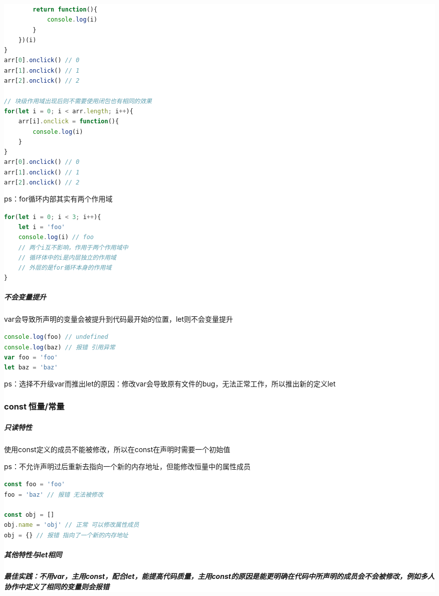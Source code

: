 ```javascript
        return function(){
            console.log(i)
        }
    })(i)
}
arr[0].onclick() // 0
arr[1].onclick() // 1
arr[2].onclick() // 2

// 块级作用域出现后则不需要使用闭包也有相同的效果
for(let i = 0; i < arr.length; i++){
    arr[i].onclick = function(){
        console.log(i)
    }
}
arr[0].onclick() // 0
arr[1].onclick() // 1
arr[2].onclick() // 2
```

ps：for循环内部其实有两个作用域
```javascript
for(let i = 0; i < 3; i++){
    let i = 'foo'
    console.log(i) // foo
    // 两个i互不影响，作用于两个作用域中
    // 循环体中的i是内层独立的作用域
    // 外层的是for循环本身的作用域
}
```
##### 不会变量提升

var会导致所声明的变量会被提升到代码最开始的位置，let则不会变量提升
```javascript
console.log(foo) // undefined
console.log(baz) // 报错 引用异常
var foo = 'foo'
let baz = 'baz'
```
ps：选择不升级var而推出let的原因：修改var会导致原有文件的bug，无法正常工作，所以推出新的定义let
### const 恒量/常量
##### 只读特性

使用const定义的成员不能被修改，所以在const在声明时需要一个初始值

ps：不允许声明过后重新去指向一个新的内存地址，但能修改恒量中的属性成员
```javascript
const foo = 'foo'
foo = 'baz' // 报错 无法被修改

const obj = []
obj.name = 'obj' // 正常 可以修改属性成员
obj = {} // 报错 指向了一个新的内存地址
```
##### 其他特性与let相同
##### 最佳实践：不用var，主用const，配合let，能提高代码质量，主用const的原因是能更明确在代码中所声明的成员会不会被修改，例如多人协作中定义了相同的变量则会报错
